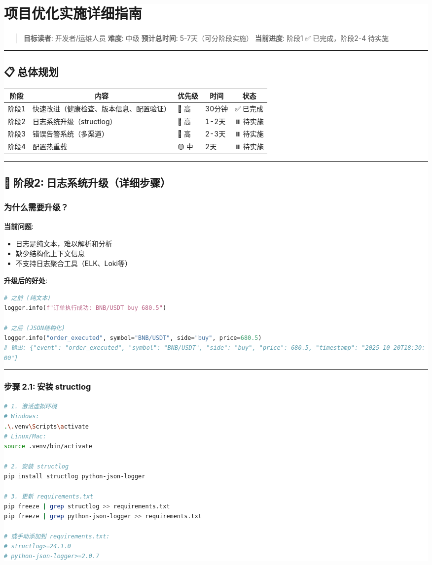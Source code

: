 # 项目优化实施详细指南

> **目标读者**: 开发者/运维人员
> **难度**: 中级
> **预计总时间**: 5-7天（可分阶段实施）
> **当前进度**: 阶段1 ✅ 已完成，阶段2-4 待实施

---

## 📋 总体规划

| 阶段 | 内容 | 优先级 | 时间 | 状态 |
|------|------|--------|------|------|
| 阶段1 | 快速改进（健康检查、版本信息、配置验证） | 🔴 高 | 30分钟 | ✅ 已完成 |
| 阶段2 | 日志系统升级（structlog） | 🔴 高 | 1-2天 | ⏸️ 待实施 |
| 阶段3 | 错误告警系统（多渠道） | 🔴 高 | 2-3天 | ⏸️ 待实施 |
| 阶段4 | 配置热重载 | 🟡 中 | 2天 | ⏸️ 待实施 |

---

## 🎯 阶段2: 日志系统升级（详细步骤）

### 为什么需要升级？

**当前问题**:
- 日志是纯文本，难以解析和分析
- 缺少结构化上下文信息
- 不支持日志聚合工具（ELK、Loki等）

**升级后的好处**:
```python
# 之前 (纯文本)
logger.info(f"订单执行成功: BNB/USDT buy 680.5")

# 之后 (JSON结构化)
logger.info("order_executed", symbol="BNB/USDT", side="buy", price=680.5)
# 输出: {"event": "order_executed", "symbol": "BNB/USDT", "side": "buy", "price": 680.5, "timestamp": "2025-10-20T18:30:00"}
```

---

### 步骤 2.1: 安装 structlog

```bash
# 1. 激活虚拟环境
# Windows:
.\.venv\Scripts\activate
# Linux/Mac:
source .venv/bin/activate

# 2. 安装 structlog
pip install structlog python-json-logger

# 3. 更新 requirements.txt
pip freeze | grep structlog >> requirements.txt
pip freeze | grep python-json-logger >> requirements.txt

# 或手动添加到 requirements.txt:
# structlog>=24.1.0
# python-json-logger>=2.0.7
```